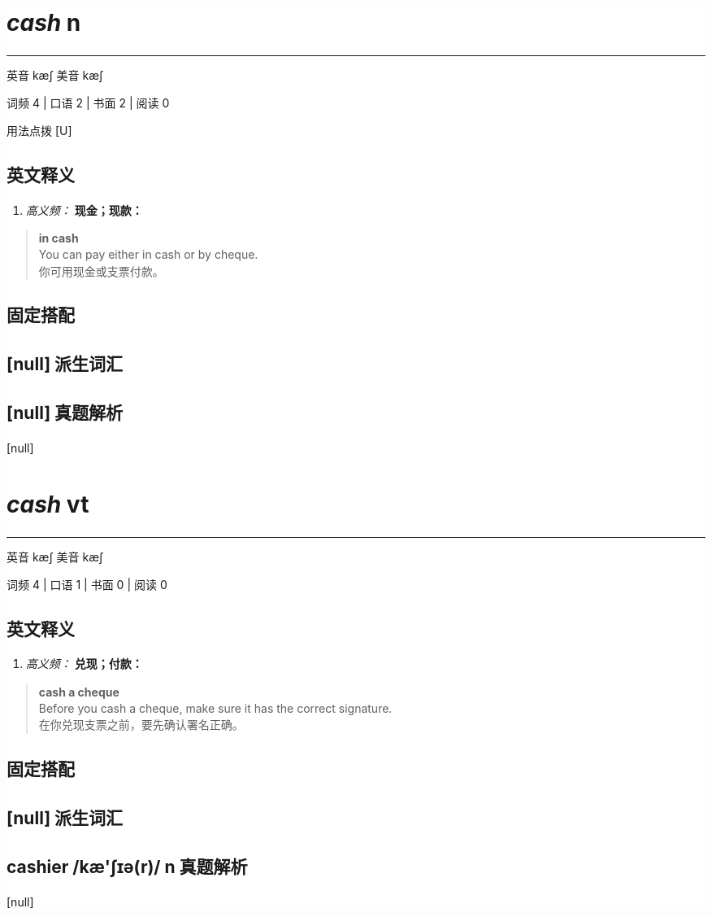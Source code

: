# ***cash*** n
---
英音 kæʃ     美音 kæʃ

词频 4 | 口语 2 | 书面 2 | 阅读 0

用法点拨  [U]

英文释义
---
1. *高义频：* **现金；现款：**  


> **in cash**  
> You can pay either in cash or by cheque.  
> 你可用现金或支票付款。

固定搭配
---
[null]
派生词汇
---
[null]
真题解析
---
[null]


# ***cash*** vt
---
英音 kæʃ     美音 kæʃ

词频 4 | 口语 1 | 书面 0 | 阅读 0


英文释义
---
1. *高义频：* **兑现；付款：**  


> **cash a cheque**  
> Before you cash a cheque, make sure it has the correct signature.  
> 在你兑现支票之前，要先确认署名正确。

固定搭配
---
[null]
派生词汇
---
cashier /kæ'ʃɪə(r)/ n 
真题解析
---
[null]
